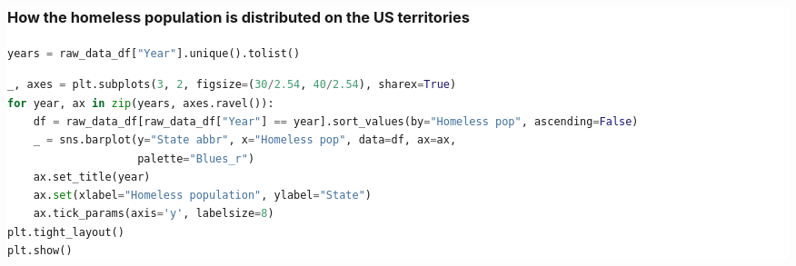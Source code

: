 ### How the homeless population is distributed on the US territories


```python
years = raw_data_df["Year"].unique().tolist()
```


```python
_, axes = plt.subplots(3, 2, figsize=(30/2.54, 40/2.54), sharex=True)
for year, ax in zip(years, axes.ravel()):
    df = raw_data_df[raw_data_df["Year"] == year].sort_values(by="Homeless pop", ascending=False)
    _ = sns.barplot(y="State abbr", x="Homeless pop", data=df, ax=ax, 
                    palette="Blues_r")
    ax.set_title(year)
    ax.set(xlabel="Homeless population", ylabel="State")
    ax.tick_params(axis='y', labelsize=8)
plt.tight_layout()
plt.show()
```


    